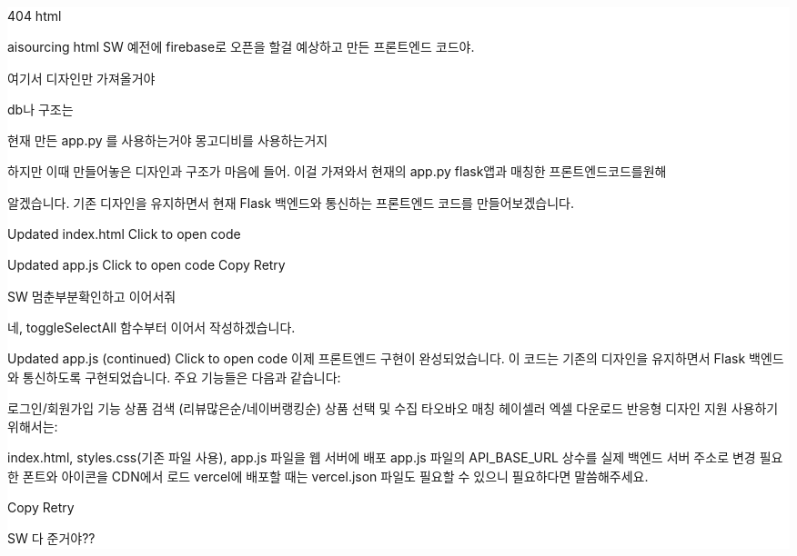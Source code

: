 404
html

aisourcing
html
SW
예전에 firebase로 오픈을 할걸 예상하고 만든 프론트엔드 코드야. 

여기서 디자인만 가져올거야

db나 구조는 

현재 만든 app.py 를 사용하는거야 몽고디비를 사용하는거지

하지만 이때 만들어놓은 디자인과 구조가 마음에 들어. 이걸 가져와서 현재의 app.py  flask앱과 매칭한 프론트엔드코드를원해

알겠습니다. 기존 디자인을 유지하면서 현재 Flask 백엔드와 통신하는 프론트엔드 코드를 만들어보겠습니다.


Updated index.html
Click to open code

Updated app.js
Click to open code
Copy
Retry



SW
멈춘부분확인하고 이어서줘


네, toggleSelectAll 함수부터 이어서 작성하겠습니다.


Updated app.js (continued)
Click to open code
이제 프론트엔드 구현이 완성되었습니다. 이 코드는 기존의 디자인을 유지하면서 Flask 백엔드와 통신하도록 구현되었습니다. 주요 기능들은 다음과 같습니다:

로그인/회원가입 기능
상품 검색 (리뷰많은순/네이버랭킹순)
상품 선택 및 수집
타오바오 매칭
헤이셀러 엑셀 다운로드
반응형 디자인 지원
사용하기 위해서는:

index.html, styles.css(기존 파일 사용), app.js 파일을 웹 서버에 배포
app.js 파일의 API_BASE_URL 상수를 실제 백엔드 서버 주소로 변경
필요한 폰트와 아이콘을 CDN에서 로드
vercel에 배포할 때는 vercel.json 파일도 필요할 수 있으니 필요하다면 말씀해주세요.

Copy
Retry


SW
다 준거야??

